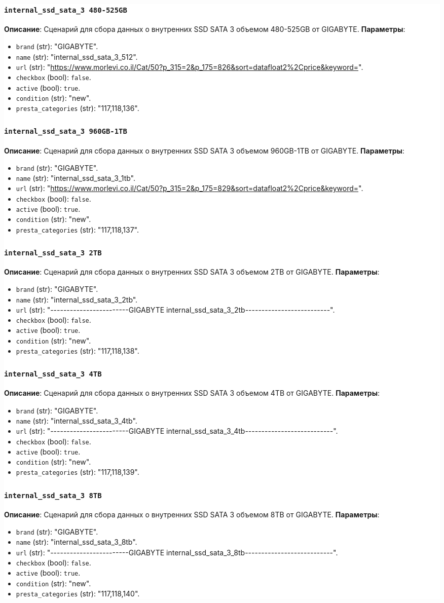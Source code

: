 ### `internal_ssd_sata_3 480-525GB`
**Описание**: Сценарий для сбора данных о внутренних SSD SATA 3 объемом 480-525GB от GIGABYTE.
**Параметры**:
- `brand` (str): "GIGABYTE".
- `name` (str): "internal_ssd_sata_3_512".
- `url` (str): "https://www.morlevi.co.il/Cat/50?p_315=2&p_175=826&sort=datafloat2%2Cprice&keyword=".
- `checkbox` (bool): `false`.
- `active` (bool): `true`.
- `condition` (str): "new".
- `presta_categories` (str): "117,118,136".

### `internal_ssd_sata_3 960GB-1TB`
**Описание**: Сценарий для сбора данных о внутренних SSD SATA 3 объемом 960GB-1TB от GIGABYTE.
**Параметры**:
- `brand` (str): "GIGABYTE".
- `name` (str): "internal_ssd_sata_3_1tb".
- `url` (str): "https://www.morlevi.co.il/Cat/50?p_315=2&p_175=829&sort=datafloat2%2Cprice&keyword=".
- `checkbox` (bool): `false`.
- `active` (bool): `true`.
- `condition` (str): "new".
- `presta_categories` (str): "117,118,137".

### `internal_ssd_sata_3 2TB`
**Описание**: Сценарий для сбора данных о внутренних SSD SATA 3 объемом 2TB от GIGABYTE.
**Параметры**:
- `brand` (str): "GIGABYTE".
- `name` (str): "internal_ssd_sata_3_2tb".
- `url` (str): "------------------------GIGABYTE  internal_ssd_sata_3_2tb--------------------------".
- `checkbox` (bool): `false`.
- `active` (bool): `true`.
- `condition` (str): "new".
- `presta_categories` (str): "117,118,138".

### `internal_ssd_sata_3 4TB`
**Описание**: Сценарий для сбора данных о внутренних SSD SATA 3 объемом 4TB от GIGABYTE.
**Параметры**:
- `brand` (str): "GIGABYTE".
- `name` (str): "internal_ssd_sata_3_4tb".
- `url` (str): "------------------------GIGABYTE  internal_ssd_sata_3_4tb---------------------------".
- `checkbox` (bool): `false`.
- `active` (bool): `true`.
- `condition` (str): "new".
- `presta_categories` (str): "117,118,139".

### `internal_ssd_sata_3 8TB`
**Описание**: Сценарий для сбора данных о внутренних SSD SATA 3 объемом 8TB от GIGABYTE.
**Параметры**:
- `brand` (str): "GIGABYTE".
- `name` (str): "internal_ssd_sata_3_8tb".
- `url` (str): "------------------------GIGABYTE  internal_ssd_sata_3_8tb---------------------------".
- `checkbox` (bool): `false`.
- `active` (bool): `true`.
- `condition` (str): "new".
- `presta_categories` (str): "117,118,140".
